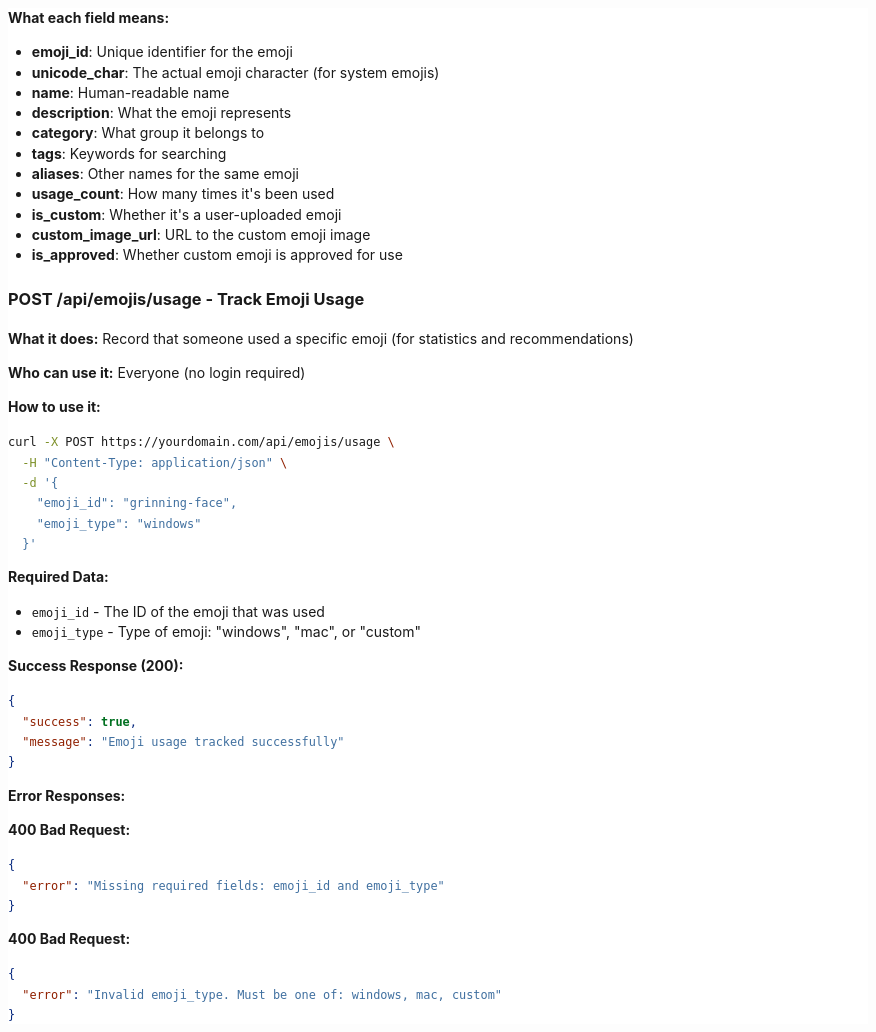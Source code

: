 **What each field means:**

- **emoji_id**: Unique identifier for the emoji
- **unicode_char**: The actual emoji character (for system emojis)
- **name**: Human-readable name
- **description**: What the emoji represents
- **category**: What group it belongs to
- **tags**: Keywords for searching
- **aliases**: Other names for the same emoji
- **usage_count**: How many times it's been used
- **is_custom**: Whether it's a user-uploaded emoji
- **custom_image_url**: URL to the custom emoji image
- **is_approved**: Whether custom emoji is approved for use

### POST /api/emojis/usage - Track Emoji Usage

**What it does:** Record that someone used a specific emoji (for statistics and recommendations)

**Who can use it:** Everyone (no login required)

**How to use it:**

```bash
curl -X POST https://yourdomain.com/api/emojis/usage \
  -H "Content-Type: application/json" \
  -d '{
    "emoji_id": "grinning-face",
    "emoji_type": "windows"
  }'
```

**Required Data:**

- `emoji_id` - The ID of the emoji that was used
- `emoji_type` - Type of emoji: "windows", "mac", or "custom"

**Success Response (200):**

```json
{
  "success": true,
  "message": "Emoji usage tracked successfully"
}
```

**Error Responses:**

**400 Bad Request:**

```json
{
  "error": "Missing required fields: emoji_id and emoji_type"
}
```

**400 Bad Request:**

```json
{
  "error": "Invalid emoji_type. Must be one of: windows, mac, custom"
}
```
